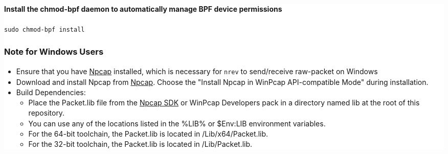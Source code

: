#### Install the chmod-bpf daemon to automatically manage BPF device permissions
```
sudo chmod-bpf install
```

### Note for Windows Users
- Ensure that you have [Npcap](https://npcap.com/#download) installed, which is necessary for `nrev` to send/receive raw-packet on Windows
- Download and install Npcap from [Npcap](https://npcap.com/#download). Choose the "Install Npcap in WinPcap API-compatible Mode" during installation.
- Build Dependencies:
    - Place the Packet.lib file from the [Npcap SDK](https://npcap.com/#download) or WinPcap Developers pack in a directory named lib at the root of this repository.
    - You can use any of the locations listed in the %LIB% or $Env:LIB environment variables.
    - For the 64-bit toolchain, the Packet.lib is located in <SDK>/Lib/x64/Packet.lib.
    - For the 32-bit toolchain, the Packet.lib is located in <SDK>/Lib/Packet.lib.